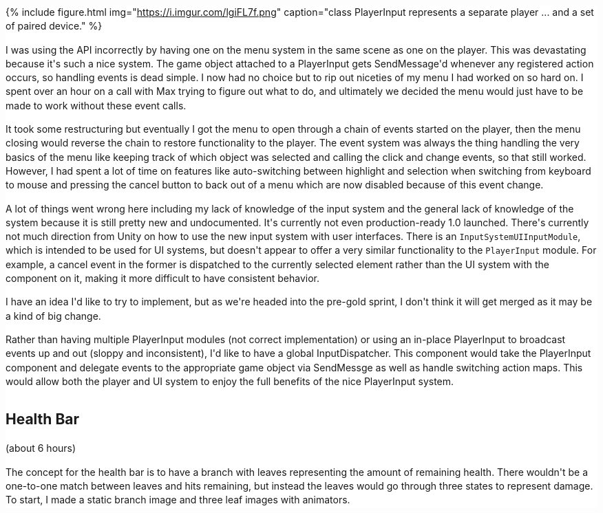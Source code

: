 {% include figure.html img="https://i.imgur.com/lgiFL7f.png" caption="class
PlayerInput represents a separate player ... and a set of paired device." %}

I was using the API incorrectly by having one on the menu system in the same
scene as one on the player. This was devastating because it's such a nice
system. The game object attached to a PlayerInput gets SendMessage'd whenever
any registered action occurs, so handling events is dead simple. I now had no
choice but to rip out niceties of my menu I had worked on so hard on. I spent
over an hour on a call with Max trying to figure out what to do, and ultimately
we decided the menu would just have to be made to work without these event
calls.

It took some restructuring but eventually I got the menu to open through a chain
of events started on the player, then the menu closing would reverse the chain
to restore functionality to the player. The event system was always the thing
handling the very basics of the menu like keeping track of which object was
selected and calling the click and change events, so that still worked. However,
I had spent a lot of time on features like auto-switching between highlight and
selection when switching from keyboard to mouse and pressing the cancel button
to back out of a menu which are now disabled because of this event change.

A lot of things went wrong here including my lack of knowledge of the input
system and the general lack of knowledge of the system because it is still
pretty new and undocumented. It's currently not even production-ready 1.0
launched. There's currently not much direction from Unity on how to use the new
input system with user interfaces. There is an `InputSystemUIInputModule`, which
is intended to be used for UI systems, but doesn't appear to offer a very
similar functionality to the `PlayerInput` module. For example, a cancel event
in the former is dispatched to the currently selected element rather than the UI
system with the component on it, making it more difficult to have consistent
behavior.

I have an idea I'd like to try to implement, but as we're headed into the
pre-gold sprint, I don't think it will get merged as it may be a kind of big
change.

Rather than having multiple PlayerInput modules (not correct implementation) or
using an in-place PlayerInput to broadcast events up and out (sloppy and
inconsistent), I'd like to have a global InputDispatcher. This component would
take the PlayerInput component and delegate events to the appropriate game
object via SendMessge as well as handle switching action maps. This would allow
both the player and UI system to enjoy the full benefits of the nice PlayerInput
system.

## Health Bar

(about 6 hours)

The concept for the health bar is to have a branch with leaves representing the
amount of remaining health. There wouldn't be a one-to-one match between leaves
and hits remaining, but instead the leaves would go through three states to
represent damage. To start, I made a static branch image and three leaf images
with animators.
